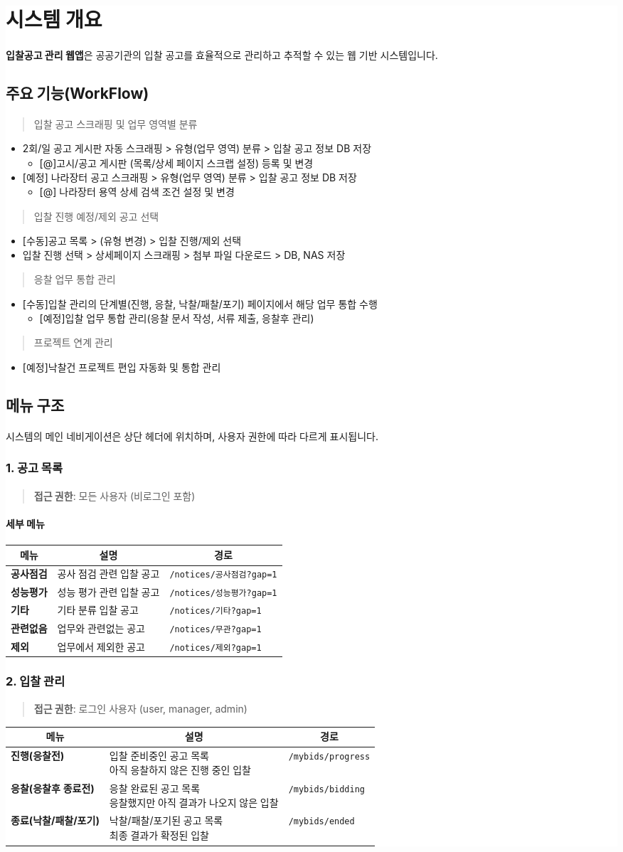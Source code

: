 # 시스템 개요

**입찰공고 관리 웹앱**은 공공기관의 입찰 공고를 효율적으로 관리하고 추적할 수 있는 웹 기반 시스템입니다.

## 주요 기능(WorkFlow)
> 입찰 공고 스크래핑 및 업무 영역별 분류
   - 2회/일 공고 게시판 자동 스크래핑 > 유형(업무 영역) 분류 > 입찰 공고 정보 DB 저장
     - [@]고시/공고 게시판 (목록/상세 페이지 스크랩 설정) 등록 및 변경
   - [예정] 나라장터 공고 스크래핑 > 유형(업무 영역) 분류 > 입찰 공고 정보 DB 저장
     - [@] 나라장터 용역 상세 검색 조건 설정 및 변경
> 입찰 진행 예정/제외 공고 선택
  - [수동]공고 목록 > (유형 변경) > 입찰 진행/제외 선택
  - 입찰 진행 선택 > 상세페이지 스크래핑 > 첨부 파일 다운로드 > DB, NAS 저장
> 응찰 업무 통합 관리
  - [수동]입찰 관리의 단계별(진행, 응찰, 낙찰/패찰/포기) 페이지에서 해당 업무 통합 수행
    - [예정]입찰 업무 통합 관리(응찰 문서 작성, 서류 제출, 응찰후 관리)
> 프로젝트 연계 관리
  - [예정]낙찰건 프로젝트 편입 자동화 및 통합 관리


## 메뉴 구조

시스템의 메인 네비게이션은 상단 헤더에 위치하며, 사용자 권한에 따라 다르게 표시됩니다.

### 1. 공고 목록
> **접근 권한**: 모든 사용자 (비로그인 포함)

#### 세부 메뉴

| 메뉴 | 설명 | 경로 |
|------|------|------|
| **공사점검** | 공사 점검 관련 입찰 공고 | `/notices/공사점검?gap=1` |
| **성능평가** | 성능 평가 관련 입찰 공고 | `/notices/성능평가?gap=1` |
| **기타** | 기타 분류 입찰 공고 | `/notices/기타?gap=1` |
| **관련없음** | 업무와 관련없는 공고 | `/notices/무관?gap=1` |
| **제외** | 업무에서 제외한 공고 | `/notices/제외?gap=1` |


### 2. 입찰 관리
> **접근 권한**: 로그인 사용자 (user, manager, admin)

| 메뉴 | 설명 | 경로 |
|------|------|------|
| **진행(응찰전)** | 입찰 준비중인 공고 목록<br/>아직 응찰하지 않은 진행 중인 입찰 | `/mybids/progress` |
| **응찰(응찰후 종료전)** | 응찰 완료된 공고 목록<br/>응찰했지만 아직 결과가 나오지 않은 입찰 | `/mybids/bidding` |
| **종료(낙찰/패찰/포기)** | 낙찰/패찰/포기된 공고 목록<br/>최종 결과가 확정된 입찰 | `/mybids/ended` |
